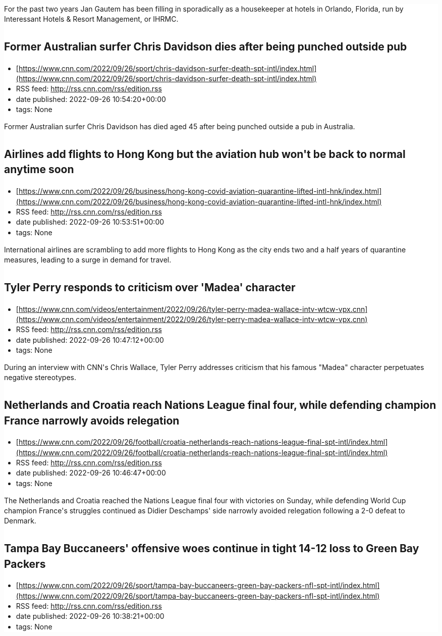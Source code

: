 For the past two years Jan Gautem has been filling in sporadically as a housekeeper at hotels in Orlando, Florida, run by Interessant Hotels & Resort Management, or IHRMC.

## Former Australian surfer Chris Davidson dies after being punched outside pub
 - [https://www.cnn.com/2022/09/26/sport/chris-davidson-surfer-death-spt-intl/index.html](https://www.cnn.com/2022/09/26/sport/chris-davidson-surfer-death-spt-intl/index.html)
 - RSS feed: http://rss.cnn.com/rss/edition.rss
 - date published: 2022-09-26 10:54:20+00:00
 - tags: None

Former Australian surfer Chris Davidson has died aged 45 after being punched outside a pub in Australia.

## Airlines add flights to Hong Kong but the aviation hub won't be back to normal anytime soon
 - [https://www.cnn.com/2022/09/26/business/hong-kong-covid-aviation-quarantine-lifted-intl-hnk/index.html](https://www.cnn.com/2022/09/26/business/hong-kong-covid-aviation-quarantine-lifted-intl-hnk/index.html)
 - RSS feed: http://rss.cnn.com/rss/edition.rss
 - date published: 2022-09-26 10:53:51+00:00
 - tags: None

International airlines are scrambling to add more flights to Hong Kong as the city ends two and a half years of quarantine measures, leading to a surge in demand for travel.

## Tyler Perry responds to criticism over 'Madea' character
 - [https://www.cnn.com/videos/entertainment/2022/09/26/tyler-perry-madea-wallace-intv-wtcw-vpx.cnn](https://www.cnn.com/videos/entertainment/2022/09/26/tyler-perry-madea-wallace-intv-wtcw-vpx.cnn)
 - RSS feed: http://rss.cnn.com/rss/edition.rss
 - date published: 2022-09-26 10:47:12+00:00
 - tags: None

During an interview with CNN's Chris Wallace, Tyler Perry addresses criticism that his famous "Madea" character perpetuates negative stereotypes.

## Netherlands and Croatia reach Nations League final four, while defending champion France narrowly avoids relegation
 - [https://www.cnn.com/2022/09/26/football/croatia-netherlands-reach-nations-league-final-spt-intl/index.html](https://www.cnn.com/2022/09/26/football/croatia-netherlands-reach-nations-league-final-spt-intl/index.html)
 - RSS feed: http://rss.cnn.com/rss/edition.rss
 - date published: 2022-09-26 10:46:47+00:00
 - tags: None

The Netherlands and Croatia reached the Nations League final four with victories on Sunday, while defending World Cup champion France's struggles continued as Didier Deschamps' side narrowly avoided relegation following a 2-0 defeat to Denmark.

## Tampa Bay Buccaneers' offensive woes continue in tight 14-12 loss to Green Bay Packers
 - [https://www.cnn.com/2022/09/26/sport/tampa-bay-buccaneers-green-bay-packers-nfl-spt-intl/index.html](https://www.cnn.com/2022/09/26/sport/tampa-bay-buccaneers-green-bay-packers-nfl-spt-intl/index.html)
 - RSS feed: http://rss.cnn.com/rss/edition.rss
 - date published: 2022-09-26 10:38:21+00:00
 - tags: None
